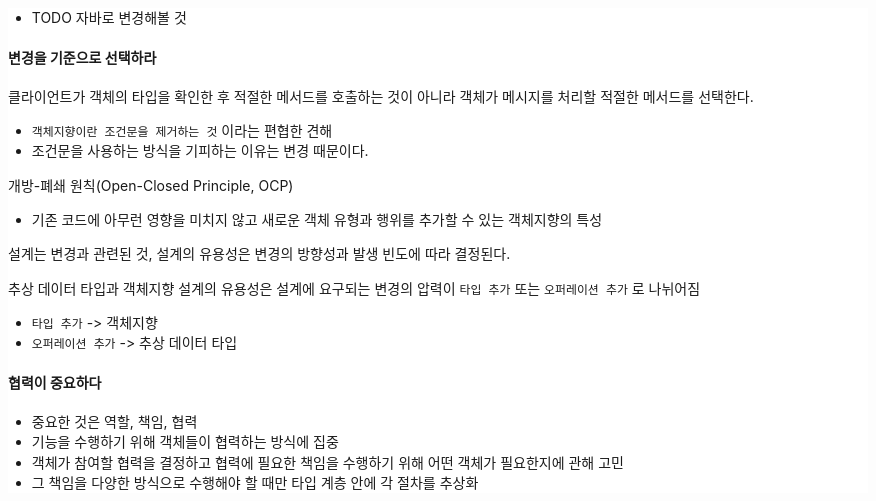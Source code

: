 - TODO 자바로 변경해볼 것

#### 변경을 기준으로 선택하라

클라이언트가 객체의 타입을 확인한 후 적절한 메서드를 호출하는 것이 아니라 객체가 메시지를 처리할 적절한 메서드를 선택한다.

- `객체지향이란 조건문을 제거하는 것` 이라는 편협한 견해
- 조건문을 사용하는 방식을 기피하는 이유는 변경 때문이다.

개방-폐쇄 원칙(Open-Closed Principle, OCP)

- 기존 코드에 아무런 영향을 미치지 않고 새로운 객체 유형과 행위를 추가할 수 있는 객체지향의 특성

설계는 변경과 관련된 것, 설계의 유용성은 변경의 방향성과 발생 빈도에 따라 결정된다.

추상 데이터 타입과 객체지향 설계의 유용성은 설계에 요구되는 변경의 압력이 `타입 추가` 또는 `오퍼레이션 추가` 로 나뉘어짐

- `타입 추가` -> 객체지향
- `오퍼레이션 추가` -> 추상 데이터 타입

#### 협력이 중요하다

- 중요한 것은 역할, 책임, 협력
- 기능을 수행하기 위해 객체들이 협력하는 방식에 집중
- 객체가 참여할 협력을 결정하고 협력에 필요한 책임을 수행하기 위해 어떤 객체가 필요한지에 관해 고민
- 그 책임을 다양한 방식으로 수행해야 할 때만 타입 계층 안에 각 절차를 추상화